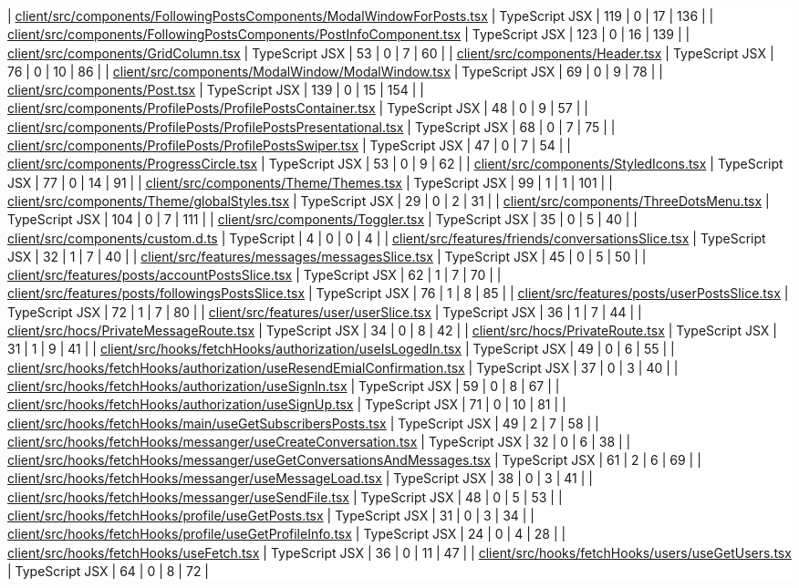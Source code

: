 | [client/src/components/FollowingPostsComponents/ModalWindowForPosts.tsx](/client/src/components/FollowingPostsComponents/ModalWindowForPosts.tsx) | TypeScript JSX | 119 | 0 | 17 | 136 |
| [client/src/components/FollowingPostsComponents/PostInfoComponent.tsx](/client/src/components/FollowingPostsComponents/PostInfoComponent.tsx) | TypeScript JSX | 123 | 0 | 16 | 139 |
| [client/src/components/GridColumn.tsx](/client/src/components/GridColumn.tsx) | TypeScript JSX | 53 | 0 | 7 | 60 |
| [client/src/components/Header.tsx](/client/src/components/Header.tsx) | TypeScript JSX | 76 | 0 | 10 | 86 |
| [client/src/components/ModalWindow/ModalWindow.tsx](/client/src/components/ModalWindow/ModalWindow.tsx) | TypeScript JSX | 69 | 0 | 9 | 78 |
| [client/src/components/Post.tsx](/client/src/components/Post.tsx) | TypeScript JSX | 139 | 0 | 15 | 154 |
| [client/src/components/ProfilePosts/ProfilePostsContainer.tsx](/client/src/components/ProfilePosts/ProfilePostsContainer.tsx) | TypeScript JSX | 48 | 0 | 9 | 57 |
| [client/src/components/ProfilePosts/ProfilePostsPresentational.tsx](/client/src/components/ProfilePosts/ProfilePostsPresentational.tsx) | TypeScript JSX | 68 | 0 | 7 | 75 |
| [client/src/components/ProfilePosts/ProfilePostsSwiper.tsx](/client/src/components/ProfilePosts/ProfilePostsSwiper.tsx) | TypeScript JSX | 47 | 0 | 7 | 54 |
| [client/src/components/ProgressCircle.tsx](/client/src/components/ProgressCircle.tsx) | TypeScript JSX | 53 | 0 | 9 | 62 |
| [client/src/components/StyledIcons.tsx](/client/src/components/StyledIcons.tsx) | TypeScript JSX | 77 | 0 | 14 | 91 |
| [client/src/components/Theme/Themes.tsx](/client/src/components/Theme/Themes.tsx) | TypeScript JSX | 99 | 1 | 1 | 101 |
| [client/src/components/Theme/globalStyles.tsx](/client/src/components/Theme/globalStyles.tsx) | TypeScript JSX | 29 | 0 | 2 | 31 |
| [client/src/components/ThreeDotsMenu.tsx](/client/src/components/ThreeDotsMenu.tsx) | TypeScript JSX | 104 | 0 | 7 | 111 |
| [client/src/components/Toggler.tsx](/client/src/components/Toggler.tsx) | TypeScript JSX | 35 | 0 | 5 | 40 |
| [client/src/components/custom.d.ts](/client/src/components/custom.d.ts) | TypeScript | 4 | 0 | 0 | 4 |
| [client/src/features/friends/conversationsSlice.tsx](/client/src/features/friends/conversationsSlice.tsx) | TypeScript JSX | 32 | 1 | 7 | 40 |
| [client/src/features/messages/messagesSlice.tsx](/client/src/features/messages/messagesSlice.tsx) | TypeScript JSX | 45 | 0 | 5 | 50 |
| [client/src/features/posts/accountPostsSlice.tsx](/client/src/features/posts/accountPostsSlice.tsx) | TypeScript JSX | 62 | 1 | 7 | 70 |
| [client/src/features/posts/followingsPostsSlice.tsx](/client/src/features/posts/followingsPostsSlice.tsx) | TypeScript JSX | 76 | 1 | 8 | 85 |
| [client/src/features/posts/userPostsSlice.tsx](/client/src/features/posts/userPostsSlice.tsx) | TypeScript JSX | 72 | 1 | 7 | 80 |
| [client/src/features/user/userSlice.tsx](/client/src/features/user/userSlice.tsx) | TypeScript JSX | 36 | 1 | 7 | 44 |
| [client/src/hocs/PrivateMessageRoute.tsx](/client/src/hocs/PrivateMessageRoute.tsx) | TypeScript JSX | 34 | 0 | 8 | 42 |
| [client/src/hocs/PrivateRoute.tsx](/client/src/hocs/PrivateRoute.tsx) | TypeScript JSX | 31 | 1 | 9 | 41 |
| [client/src/hooks/fetchHooks/authorization/useIsLogedIn.tsx](/client/src/hooks/fetchHooks/authorization/useIsLogedIn.tsx) | TypeScript JSX | 49 | 0 | 6 | 55 |
| [client/src/hooks/fetchHooks/authorization/useResendEmialConfirmation.tsx](/client/src/hooks/fetchHooks/authorization/useResendEmialConfirmation.tsx) | TypeScript JSX | 37 | 0 | 3 | 40 |
| [client/src/hooks/fetchHooks/authorization/useSignIn.tsx](/client/src/hooks/fetchHooks/authorization/useSignIn.tsx) | TypeScript JSX | 59 | 0 | 8 | 67 |
| [client/src/hooks/fetchHooks/authorization/useSignUp.tsx](/client/src/hooks/fetchHooks/authorization/useSignUp.tsx) | TypeScript JSX | 71 | 0 | 10 | 81 |
| [client/src/hooks/fetchHooks/main/useGetSubscribersPosts.tsx](/client/src/hooks/fetchHooks/main/useGetSubscribersPosts.tsx) | TypeScript JSX | 49 | 2 | 7 | 58 |
| [client/src/hooks/fetchHooks/messanger/useCreateConversation.tsx](/client/src/hooks/fetchHooks/messanger/useCreateConversation.tsx) | TypeScript JSX | 32 | 0 | 6 | 38 |
| [client/src/hooks/fetchHooks/messanger/useGetConversationsAndMessages.tsx](/client/src/hooks/fetchHooks/messanger/useGetConversationsAndMessages.tsx) | TypeScript JSX | 61 | 2 | 6 | 69 |
| [client/src/hooks/fetchHooks/messanger/useMessageLoad.tsx](/client/src/hooks/fetchHooks/messanger/useMessageLoad.tsx) | TypeScript JSX | 38 | 0 | 3 | 41 |
| [client/src/hooks/fetchHooks/messanger/useSendFile.tsx](/client/src/hooks/fetchHooks/messanger/useSendFile.tsx) | TypeScript JSX | 48 | 0 | 5 | 53 |
| [client/src/hooks/fetchHooks/profile/useGetPosts.tsx](/client/src/hooks/fetchHooks/profile/useGetPosts.tsx) | TypeScript JSX | 31 | 0 | 3 | 34 |
| [client/src/hooks/fetchHooks/profile/useGetProfileInfo.tsx](/client/src/hooks/fetchHooks/profile/useGetProfileInfo.tsx) | TypeScript JSX | 24 | 0 | 4 | 28 |
| [client/src/hooks/fetchHooks/useFetch.tsx](/client/src/hooks/fetchHooks/useFetch.tsx) | TypeScript JSX | 36 | 0 | 11 | 47 |
| [client/src/hooks/fetchHooks/users/useGetUsers.tsx](/client/src/hooks/fetchHooks/users/useGetUsers.tsx) | TypeScript JSX | 64 | 0 | 8 | 72 |